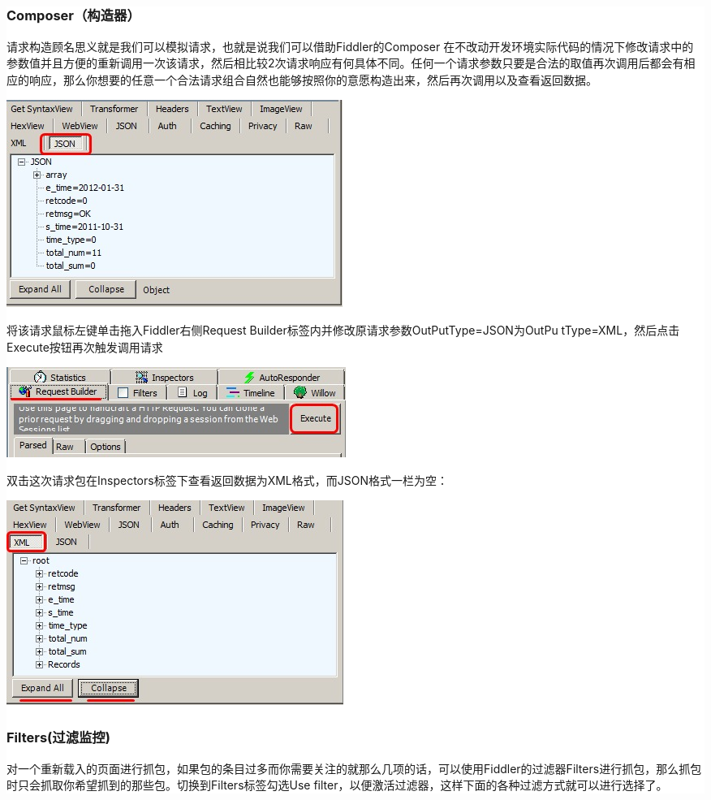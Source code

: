 ### Composer（构造器）

请求构造顾名思义就是我们可以模拟请求，也就是说我们可以借助Fiddler的Composer 在不改动开发环境实际代码的情况下修改请求中的参数值并且方便的重新调用一次该请求，然后相比较2次请求响应有何具体不同。任何一个请求参数只要是合法的取值再次调用后都会有相应的响应，那么你想要的任意一个合法请求组合自然也能够按照你的意愿构造出来，然后再次调用以及查看返回数据。
  
![Paste_Image.png](/images/fiddler/947566-c128f0a0ede64953.png)

将该请求鼠标左键单击拖入Fiddler右侧Request Builder标签内并修改原请求参数OutPutType=JSON为OutPu tType=XML，然后点击Execute按钮再次触发调用请求
  
![Paste_Image.png](/images/fiddler/947566-5aaac0b84a397c58.png)

双击这次请求包在Inspectors标签下查看返回数据为XML格式，而JSON格式一栏为空：
    
![Paste_Image.png](/images/fiddler/947566-101fc07c0290469f.png)

### Filters(过滤监控)

对一个重新载入的页面进行抓包，如果包的条目过多而你需要关注的就那么几项的话，可以使用Fiddler的过滤器Filters进行抓包，那么抓包时只会抓取你希望抓到的那些包。切换到Filters标签勾选Use filter，以便激活过滤器，这样下面的各种过滤方式就可以进行选择了。
